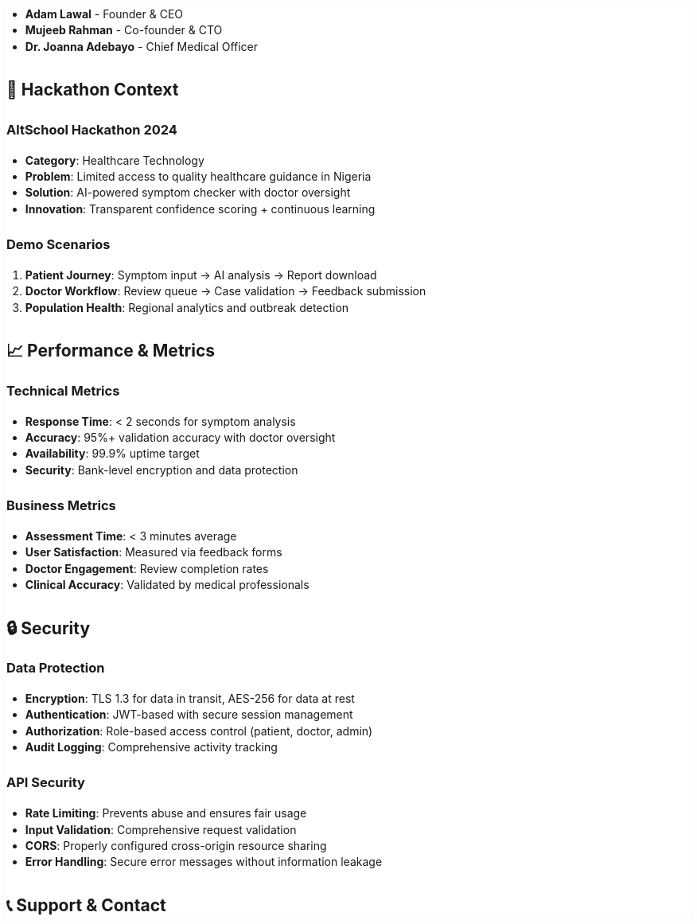 - **Adam Lawal** - Founder & CEO
- **Mujeeb Rahman** - Co-founder & CTO  
- **Dr. Joanna Adebayo** - Chief Medical Officer

## 🎯 Hackathon Context

### AltSchool Hackathon 2024
- **Category**: Healthcare Technology
- **Problem**: Limited access to quality healthcare guidance in Nigeria
- **Solution**: AI-powered symptom checker with doctor oversight
- **Innovation**: Transparent confidence scoring + continuous learning

### Demo Scenarios
1. **Patient Journey**: Symptom input → AI analysis → Report download
2. **Doctor Workflow**: Review queue → Case validation → Feedback submission
3. **Population Health**: Regional analytics and outbreak detection

## 📈 Performance & Metrics

### Technical Metrics
- **Response Time**: < 2 seconds for symptom analysis
- **Accuracy**: 95%+ validation accuracy with doctor oversight
- **Availability**: 99.9% uptime target
- **Security**: Bank-level encryption and data protection

### Business Metrics
- **Assessment Time**: < 3 minutes average
- **User Satisfaction**: Measured via feedback forms
- **Doctor Engagement**: Review completion rates
- **Clinical Accuracy**: Validated by medical professionals

## 🔒 Security

### Data Protection
- **Encryption**: TLS 1.3 for data in transit, AES-256 for data at rest
- **Authentication**: JWT-based with secure session management
- **Authorization**: Role-based access control (patient, doctor, admin)
- **Audit Logging**: Comprehensive activity tracking

### API Security
- **Rate Limiting**: Prevents abuse and ensures fair usage
- **Input Validation**: Comprehensive request validation
- **CORS**: Properly configured cross-origin resource sharing
- **Error Handling**: Secure error messages without information leakage

## 📞 Support & Contact
